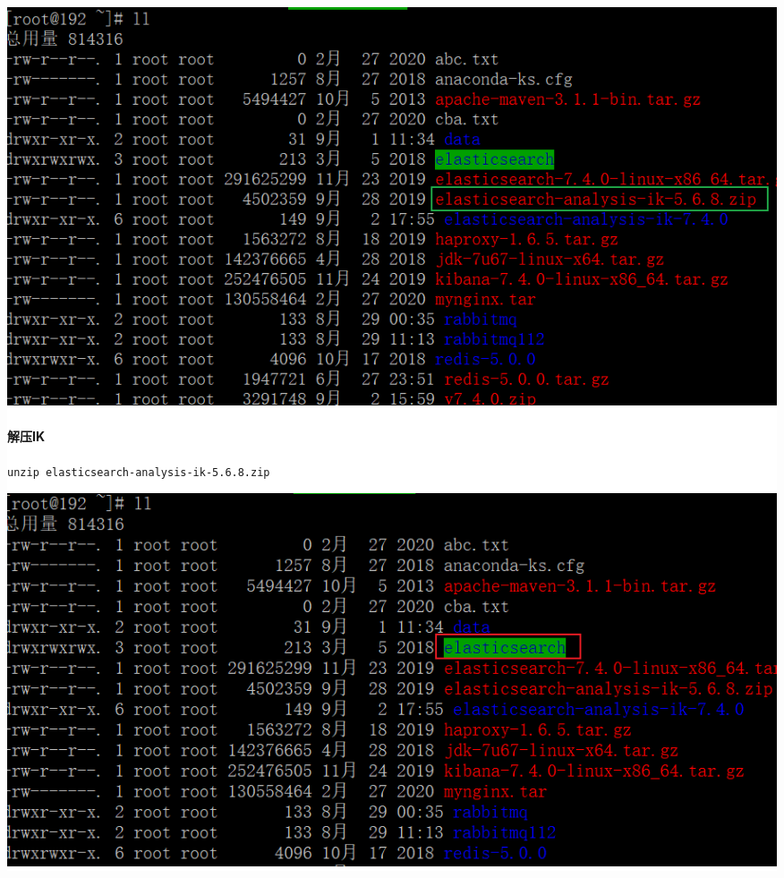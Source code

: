 ![image-20200903224836242](assets/image-20200903224836242.png)

#### 解压IK

```
unzip elasticsearch-analysis-ik-5.6.8.zip 
```

![image-20200903224932090](assets/image-20200903224932090.png)

